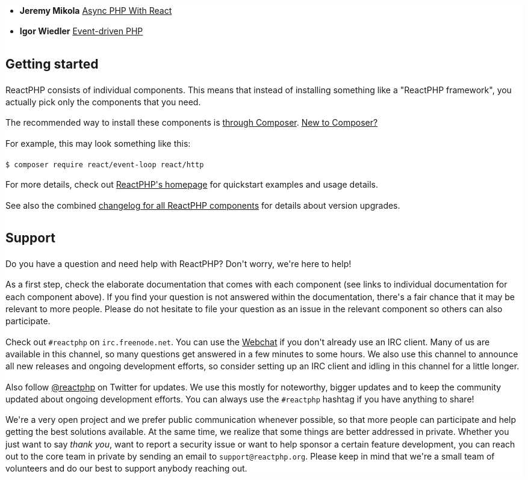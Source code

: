 * **Jeremy Mikola**
  [Async PHP With React](https://www.youtube.com/watch?v=s6xrnYae1FU)

* **Igor Wiedler**
  [Event-driven PHP](https://www.youtube.com/watch?v=MWNcItWuKpI)

## Getting started

ReactPHP consists of individual components.
This means that instead of installing something like a "ReactPHP framework", you actually
pick only the components that you need.

The recommended way to install these components is [through Composer](http://getcomposer.org).
[New to Composer?](http://getcomposer.org/doc/00-intro.md)

For example, this may look something like this:

```bash
$ composer require react/event-loop react/http
```

For more details, check out [ReactPHP's homepage](https://reactphp.org) for
quickstart examples and usage details.

See also the combined [changelog for all ReactPHP components](https://reactphp.org/changelog.html)
for details about version upgrades.

## Support

Do you have a question and need help with ReactPHP? Don't worry, we're here to help!

As a first step, check the elaborate documentation that comes with each
component (see links to individual documentation for each component above).
If you find your question is not answered within the documentation, there's a
fair chance that it may be relevant to more people. Please do not hesitate to
file your question as an issue in the relevant component so others can also
participate.

Check out `#reactphp` on `irc.freenode.net`. You can use the
[Webchat](http://webchat.freenode.net/?channels=%23reactphp) if you don't
already use an IRC client. Many of us are available in this channel, so many
questions get answered in a few minutes to some hours. We also use this channel
to announce all new releases and ongoing development efforts, so consider
setting up an IRC client and idling in this channel for a little longer.

Also follow [@reactphp](https://twitter.com/reactphp) on Twitter for updates.
We use this mostly for noteworthy, bigger updates and to keep the community
updated about ongoing development efforts. You can always use the `#reactphp`
hashtag if you have anything to share!

We're a very open project and we prefer public communication whenever possible,
so that more people can participate and help getting the best solutions available.
At the same time, we realize that some things are better addressed in private.
Whether you just want to say *thank you*, want to report a security issue or
want to help sponsor a certain feature development, you can reach out to the
core team in private by sending an email to `support@reactphp.org`. Please keep in
mind that we're a small team of volunteers and do our best to support anybody
reaching out.
